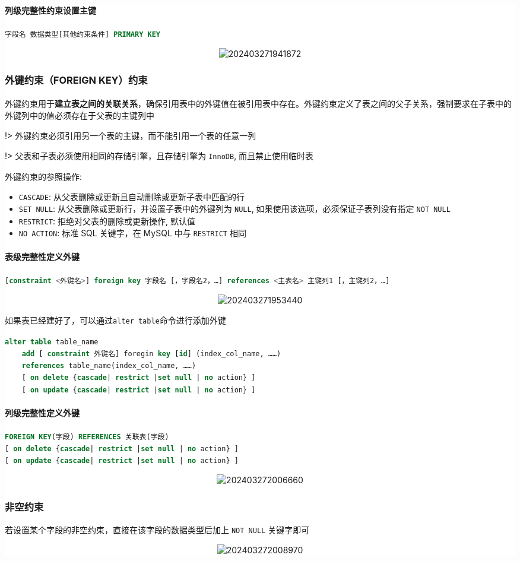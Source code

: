 #### 列级完整性约束设置主键

```sql
字段名 数据类型[其他约束条件] PRIMARY KEY
```

<div style="text-align: center;"><img alt='202403271941872' src='https://cdn.jsdelivr.net/gh/weno861/image/img/202403271941872.png' width=500px> </div>

### 外键约束（FOREIGN KEY）约束

外键约束用于**建立表之间的关联关系**，确保引用表中的外键值在被引用表中存在。外键约束定义了表之间的父子关系，强制要求在子表中的外键列中的值必须存在于父表的主键列中

!> 外键约束必须引用另一个表的主键，而不能引用一个表的任意一列

!> 父表和子表必须使用相同的存储引擎，且存储引擎为 `InnoDB`, 而且禁止使用临时表

外键约束的参照操作:

* `CASCADE`: 从父表删除或更新且自动删除或更新子表中匹配的行
* `SET NULL`: 从父表删除或更新行，并设置子表中的外键列为 `NULL`, 如果使用该选项，必须保证子表列没有指定 `NOT NULL`
* `RESTRICT`: 拒绝对父表的删除或更新操作, 默认值
* `NO ACTION`: 标准 SQL 关键字，在 MySQL 中与 `RESTRICT` 相同

#### 表级完整性定义外键

```sql
[constraint <外键名>] foreign key 字段名 [，字段名2，…] references <主表名> 主键列1 [，主键列2，…]
```

<div style="text-align: center;"><img alt='202403271953440' src='https://cdn.jsdelivr.net/gh/weno861/image/img/202403271953440.png' width=500px> </div>

如果表已经建好了，可以通过`alter table`命令进行添加外键

```sql
alter table table_name
    add [ constraint 外键名] foregin key [id] (index_col_name, ……)
    references table_name(index_col_name, ……)
    [ on delete {cascade| restrict |set null | no action} ]
    [ on update {cascade| restrict |set null | no action} ]  
```

#### 列级完整性定义外键

```sql
FOREIGN KEY(字段) REFERENCES 关联表(字段) 
[ on delete {cascade| restrict |set null | no action} ]
[ on update {cascade| restrict |set null | no action} ]  
```

<div style="text-align: center;"><img alt='202403272006660' src='https://cdn.jsdelivr.net/gh/weno861/image/img/202403272006660.png' width=500px> </div>

### 非空约束

若设置某个字段的非空约束，直接在该字段的数据类型后加上 `NOT NULL` 关键字即可

<div style="text-align: center;"><img alt='202403272008970' src='https://cdn.jsdelivr.net/gh/weno861/image/img/202403272008970.png' width=500px> </div>
